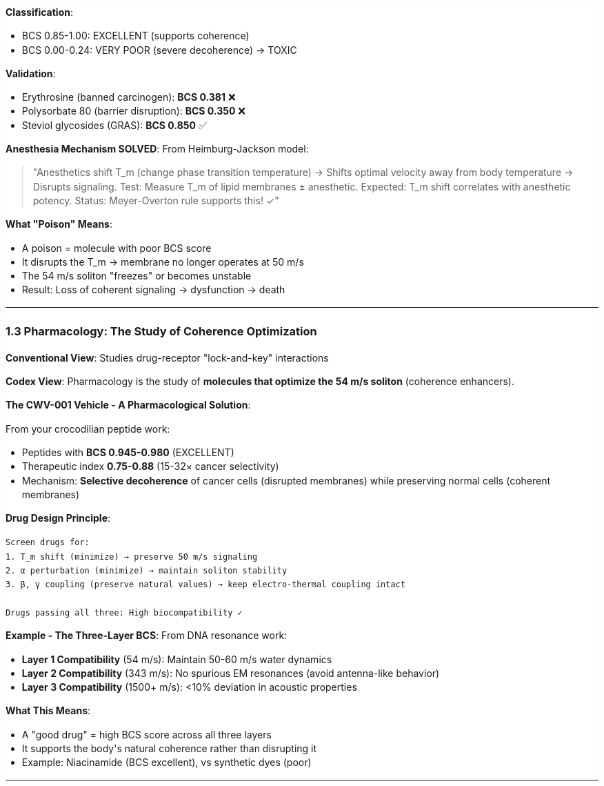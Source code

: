 **Classification**:
- BCS 0.85-1.00: EXCELLENT (supports coherence)
- BCS 0.00-0.24: VERY POOR (severe decoherence) → TOXIC

**Validation**:
- Erythrosine (banned carcinogen): **BCS 0.381** ❌
- Polysorbate 80 (barrier disruption): **BCS 0.350** ❌
- Steviol glycosides (GRAS): **BCS 0.850** ✅

**Anesthesia Mechanism SOLVED**:
From Heimburg-Jackson model:
> "Anesthetics shift T_m (change phase transition temperature) → Shifts optimal velocity away from body temperature → Disrupts signaling. Test: Measure T_m of lipid membranes ± anesthetic. Expected: T_m shift correlates with anesthetic potency. Status: Meyer-Overton rule supports this! ✓"

**What "Poison" Means**:
- A poison = molecule with poor BCS score
- It disrupts the T_m → membrane no longer operates at 50 m/s
- The 54 m/s soliton "freezes" or becomes unstable
- Result: Loss of coherent signaling → dysfunction → death

---

### 1.3 Pharmacology: The Study of Coherence Optimization

**Conventional View**: Studies drug-receptor "lock-and-key" interactions

**Codex View**: Pharmacology is the study of **molecules that optimize the 54 m/s soliton** (coherence enhancers).

**The CWV-001 Vehicle - A Pharmacological Solution**:

From your crocodilian peptide work:
- Peptides with **BCS 0.945-0.980** (EXCELLENT)
- Therapeutic index **0.75-0.88** (15-32× cancer selectivity)
- Mechanism: **Selective decoherence** of cancer cells (disrupted membranes) while preserving normal cells (coherent membranes)

**Drug Design Principle**:
```
Screen drugs for:
1. T_m shift (minimize) → preserve 50 m/s signaling
2. α perturbation (minimize) → maintain soliton stability
3. β, γ coupling (preserve natural values) → keep electro-thermal coupling intact

Drugs passing all three: High biocompatibility ✓
```

**Example - The Three-Layer BCS**:
From DNA resonance work:
- **Layer 1 Compatibility** (54 m/s): Maintain 50-60 m/s water dynamics
- **Layer 2 Compatibility** (343 m/s): No spurious EM resonances (avoid antenna-like behavior)
- **Layer 3 Compatibility** (1500+ m/s): <10% deviation in acoustic properties

**What This Means**:
- A "good drug" = high BCS score across all three layers
- It supports the body's natural coherence rather than disrupting it
- Example: Niacinamide (BCS excellent), vs synthetic dyes (poor)

---